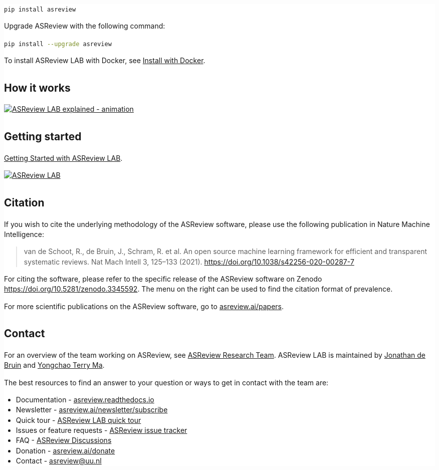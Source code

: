 ```bash
pip install asreview
```

Upgrade ASReview with the following command:

```bash
pip install --upgrade asreview
```

To install ASReview LAB with Docker, see [Install with Docker](https://asreview.readthedocs.io/en/latest/installation.html).

## How it works

[![ASReview LAB explained - animation](https://img.youtube.com/vi/k-a2SCq-LtA/0.jpg)](https://www.youtube.com/watch?v=k-a2SCq-LtA)

## Getting started

[Getting Started with ASReview
LAB](https://asreview.readthedocs.io/en/latest/about.html).

[![ASReview LAB](https://github.com/asreview/asreview/blob/main/images/ASReviewWebApp.png?raw=true)](https://asreview.readthedocs.io/en/latest/lab/overview_lab.html "ASReview LAB")

## Citation

If you wish to cite the underlying methodology of the ASReview software,
please use the following publication in Nature Machine Intelligence:

> van de Schoot, R., de Bruin, J., Schram, R. et al. An open source machine
> learning framework for efficient and transparent systematic reviews.
> Nat Mach Intell 3, 125–133 (2021). https://doi.org/10.1038/s42256-020-00287-7

For citing the software, please refer to the specific release of
the ASReview software on Zenodo https://doi.org/10.5281/zenodo.3345592. The menu on the
right can be used to find the citation format of prevalence.

For more scientific publications on the ASReview software, go to
[asreview.ai/papers](https://asreview.ai/papers/).

## Contact

For an overview of the team working on ASReview, see [ASReview Research Team](https://asreview.ai/about).
ASReview LAB is maintained by
[Jonathan de Bruin](https://github.com/J535D165) and [Yongchao Terry Ma](https://github.com/terrymyc).

The best resources to find an answer to your question or ways to get in
contact with the team are:

- Documentation - [asreview.readthedocs.io](https://asreview.readthedocs.io/)
- Newsletter - [asreview.ai/newsletter/subscribe](https://asreview.ai/newsletter/subscribe)
- Quick tour - [ASReview LAB quick tour](https://asreview.readthedocs.io/en/latest/lab/overview_lab.html)
- Issues or feature requests - [ASReview issue tracker](https://github.com/asreview/asreview/issues)
- FAQ - [ASReview Discussions](https://github.com/asreview/asreview/discussions?discussions_q=sort%3Atop)
- Donation - [asreview.ai/donate](https://asreview.ai/donate)
- Contact - [asreview@uu.nl](mailto:asreview@uu.nl)
